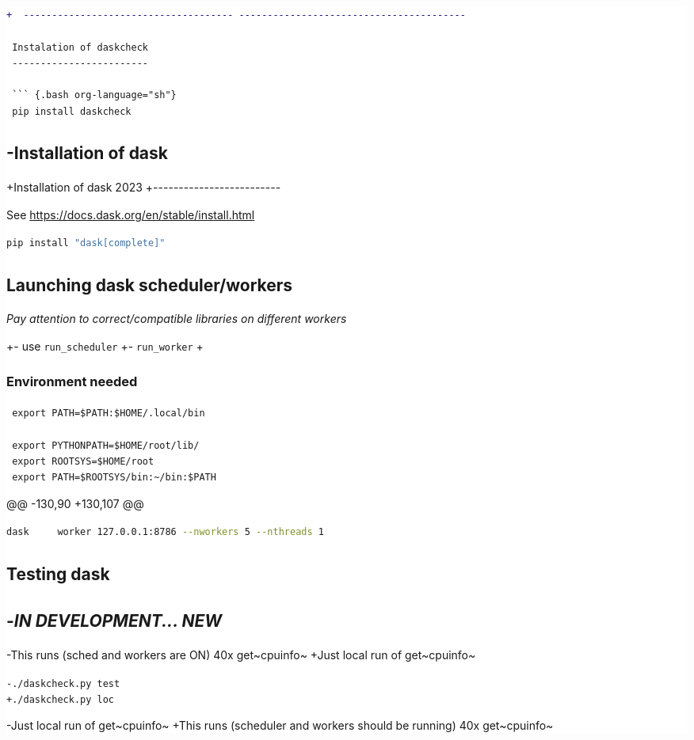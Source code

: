 ```diff
+  ------------------------------------- ----------------------------------------
 
 Instalation of daskcheck
 ------------------------
 
 ``` {.bash org-language="sh"}
 pip install daskcheck
 ```
 
-Installation of dask
---------------------
+Installation of dask 2023
+-------------------------
 
 See <https://docs.dask.org/en/stable/install.html>
 
 ``` {.bash org-language="sh"}
 pip install "dask[complete]"
 ```
 
 Launching dask scheduler/workers
 --------------------------------
 
 *Pay attention to correct/compatible libraries on different workers*
 
+-   use `run_scheduler`
+-   `run_worker`
+
 ### Environment needed
 
     export PATH=$PATH:$HOME/.local/bin
 
     export PYTHONPATH=$HOME/root/lib/
     export ROOTSYS=$HOME/root
     export PATH=$ROOTSYS/bin:~/bin:$PATH
@@ -130,90 +130,107 @@
 ``` {.bash org-language="sh"}
 dask     worker 127.0.0.1:8786 --nworkers 5 --nthreads 1
 ```
 
 Testing dask
 ------------
 
-*IN DEVELOPMENT... NEW*
-
-This runs (sched and workers are ON) 40x get~cpuinfo~
+Just local run of get~cpuinfo~
 
 ``` {.bash org-language="sh"}
-./daskcheck.py test
+./daskcheck.py loc
 ```
 
-Just local run of get~cpuinfo~
+This runs (scheduler and workers should be running) 40x get~cpuinfo~
 